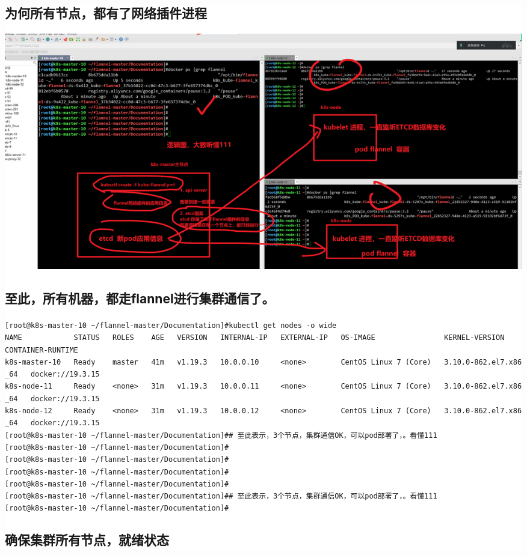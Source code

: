 

## 为何所有节点，都有了网络插件进程

![1663048368816](pic/1663048368816.png)



## 至此，所有机器，都走flannel进行集群通信了。

```
[root@k8s-master-10 ~/flannel-master/Documentation]#kubectl get nodes -o wide
NAME            STATUS   ROLES    AGE   VERSION   INTERNAL-IP   EXTERNAL-IP   OS-IMAGE                KERNEL-VERSION          CONTAINER-RUNTIME
k8s-master-10   Ready    master   41m   v1.19.3   10.0.0.10     <none>        CentOS Linux 7 (Core)   3.10.0-862.el7.x86_64   docker://19.3.15
k8s-node-11     Ready    <none>   31m   v1.19.3   10.0.0.11     <none>        CentOS Linux 7 (Core)   3.10.0-862.el7.x86_64   docker://19.3.15
k8s-node-12     Ready    <none>   31m   v1.19.3   10.0.0.12     <none>        CentOS Linux 7 (Core)   3.10.0-862.el7.x86_64   docker://19.3.15
[root@k8s-master-10 ~/flannel-master/Documentation]## 至此表示，3个节点，集群通信OK，可以pod部署了，。看懂111
[root@k8s-master-10 ~/flannel-master/Documentation]#
[root@k8s-master-10 ~/flannel-master/Documentation]#
[root@k8s-master-10 ~/flannel-master/Documentation]#
[root@k8s-master-10 ~/flannel-master/Documentation]#
[root@k8s-master-10 ~/flannel-master/Documentation]## 至此表示，3个节点，集群通信OK，可以pod部署了，。看懂111
[root@k8s-master-10 ~/flannel-master/Documentation]#

```





## 确保集群所有节点，就绪状态
